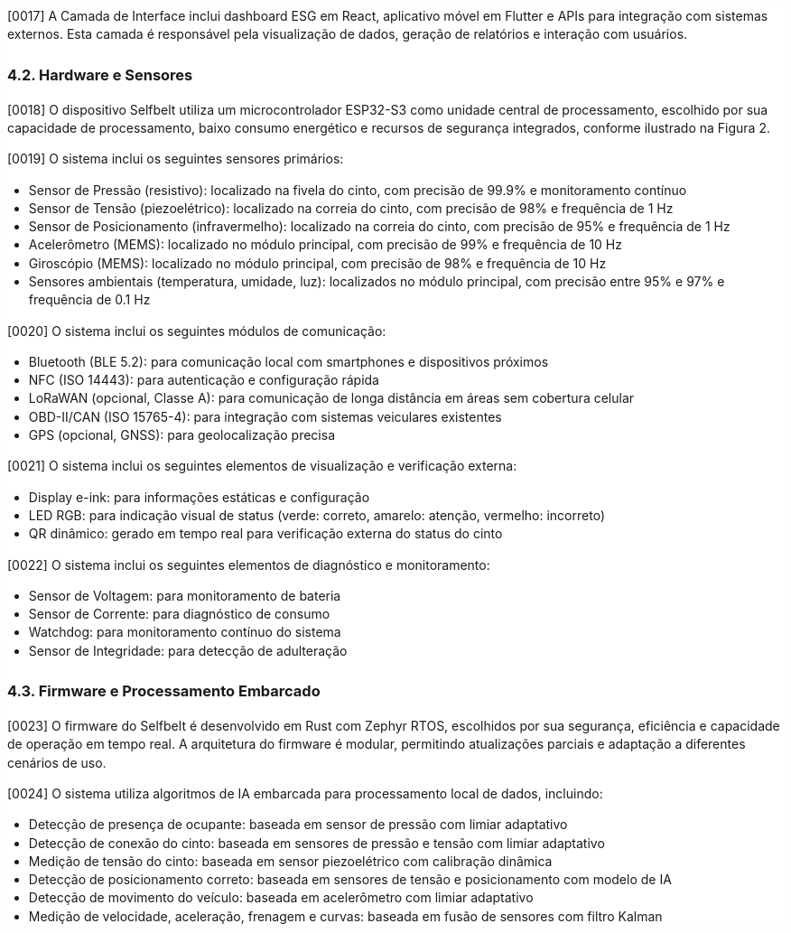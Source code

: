 [0017] A Camada de Interface inclui dashboard ESG em React, aplicativo móvel em Flutter e APIs para integração com sistemas externos. Esta camada é responsável pela visualização de dados, geração de relatórios e interação com usuários.

### 4.2. Hardware e Sensores

[0018] O dispositivo Selfbelt utiliza um microcontrolador ESP32-S3 como unidade central de processamento, escolhido por sua capacidade de processamento, baixo consumo energético e recursos de segurança integrados, conforme ilustrado na Figura 2.

[0019] O sistema inclui os seguintes sensores primários:
- Sensor de Pressão (resistivo): localizado na fivela do cinto, com precisão de 99.9% e monitoramento contínuo
- Sensor de Tensão (piezoelétrico): localizado na correia do cinto, com precisão de 98% e frequência de 1 Hz
- Sensor de Posicionamento (infravermelho): localizado na correia do cinto, com precisão de 95% e frequência de 1 Hz
- Acelerômetro (MEMS): localizado no módulo principal, com precisão de 99% e frequência de 10 Hz
- Giroscópio (MEMS): localizado no módulo principal, com precisão de 98% e frequência de 10 Hz
- Sensores ambientais (temperatura, umidade, luz): localizados no módulo principal, com precisão entre 95% e 97% e frequência de 0.1 Hz

[0020] O sistema inclui os seguintes módulos de comunicação:
- Bluetooth (BLE 5.2): para comunicação local com smartphones e dispositivos próximos
- NFC (ISO 14443): para autenticação e configuração rápida
- LoRaWAN (opcional, Classe A): para comunicação de longa distância em áreas sem cobertura celular
- OBD-II/CAN (ISO 15765-4): para integração com sistemas veiculares existentes
- GPS (opcional, GNSS): para geolocalização precisa

[0021] O sistema inclui os seguintes elementos de visualização e verificação externa:
- Display e-ink: para informações estáticas e configuração
- LED RGB: para indicação visual de status (verde: correto, amarelo: atenção, vermelho: incorreto)
- QR dinâmico: gerado em tempo real para verificação externa do status do cinto

[0022] O sistema inclui os seguintes elementos de diagnóstico e monitoramento:
- Sensor de Voltagem: para monitoramento de bateria
- Sensor de Corrente: para diagnóstico de consumo
- Watchdog: para monitoramento contínuo do sistema
- Sensor de Integridade: para detecção de adulteração

### 4.3. Firmware e Processamento Embarcado

[0023] O firmware do Selfbelt é desenvolvido em Rust com Zephyr RTOS, escolhidos por sua segurança, eficiência e capacidade de operação em tempo real. A arquitetura do firmware é modular, permitindo atualizações parciais e adaptação a diferentes cenários de uso.

[0024] O sistema utiliza algoritmos de IA embarcada para processamento local de dados, incluindo:
- Detecção de presença de ocupante: baseada em sensor de pressão com limiar adaptativo
- Detecção de conexão do cinto: baseada em sensores de pressão e tensão com limiar adaptativo
- Medição de tensão do cinto: baseada em sensor piezoelétrico com calibração dinâmica
- Detecção de posicionamento correto: baseada em sensores de tensão e posicionamento com modelo de IA
- Detecção de movimento do veículo: baseada em acelerômetro com limiar adaptativo
- Medição de velocidade, aceleração, frenagem e curvas: baseada em fusão de sensores com filtro Kalman

